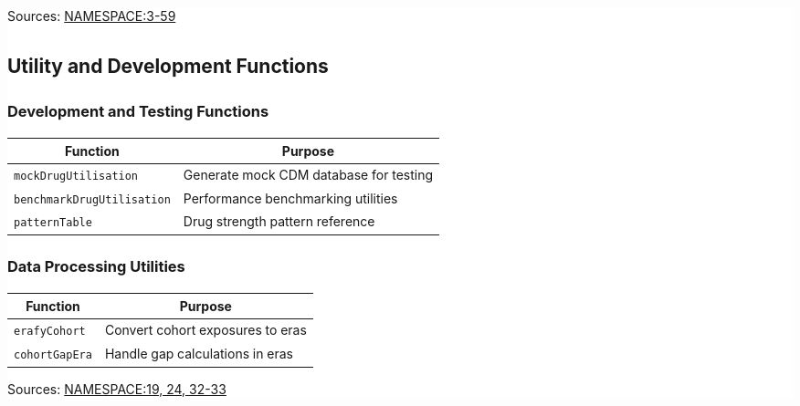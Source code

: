 Sources: [NAMESPACE:3-59]()

## Utility and Development Functions

### Development and Testing Functions

| Function | Purpose |
|----------|---------|
| `mockDrugUtilisation` | Generate mock CDM database for testing |
| `benchmarkDrugUtilisation` | Performance benchmarking utilities |
| `patternTable` | Drug strength pattern reference |

### Data Processing Utilities

| Function | Purpose |
|----------|---------|
| `erafyCohort` | Convert cohort exposures to eras |
| `cohortGapEra` | Handle gap calculations in eras |

Sources: [NAMESPACE:19, 24, 32-33]()